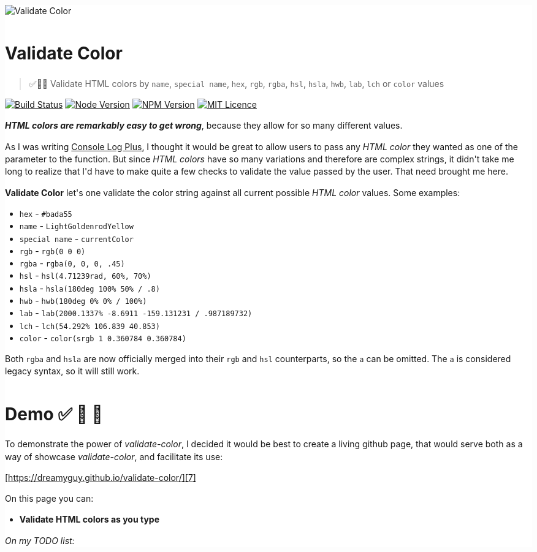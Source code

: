![Validate Color](https://raw.githubusercontent.com/dreamyguy/validate-color/master/docs/validate-color-logo-github-full-width.png "Validate all possible HTML colors!")

# Validate Color

> ✅🌈🙌 Validate HTML colors by `name`, `special name`, `hex`, `rgb`, `rgba`, `hsl`, `hsla`, `hwb`, `lab`, `lch` or `color` values

[![Build Status](https://travis-ci.com/dreamyguy/validate-color.svg?branch=master)](https://travis-ci.org/dreamyguy/validate-color) [![Node Version](https://img.shields.io/badge/node-v12.4.0-brightgreen.svg)](https://github.com/nodejs/node/releases/tag/v12.4.0)
[![NPM Version](https://img.shields.io/badge/npm-v6.9.0-brightgreen.svg)](https://github.com/npm/cli/releases/tag/v6.9.0)
[![MIT Licence](https://img.shields.io/badge/license-MIT-blue.svg)](https://github.com/dreamyguy/validate-color/blob/master/LICENSE)

**_HTML colors are remarkably easy to get wrong_**, because they allow for so many different values.

As I was writing [Console Log Plus](https://github.com/dreamyguy/console-log-plus), I thought it would be great to allow users to pass any _HTML color_ they wanted as one of the parameter to the function. But since _HTML colors_ have so many variations and therefore are complex strings, it didn't take me long to realize that I'd have to make quite a few checks to validate the value passed by the user. That need brought me here.

**Validate Color** let's one validate the color string against all current possible _HTML color_ values. Some examples:

- `hex` - `#bada55`
- `name` - `LightGoldenrodYellow`
- `special name` - `currentColor`
- `rgb` - `rgb(0 0 0)`
- `rgba` - `rgba(0, 0, 0, .45)`
- `hsl` - `hsl(4.71239rad, 60%, 70%)`
- `hsla` - `hsla(180deg 100% 50% / .8)`
- `hwb` - `hwb(180deg 0% 0% / 100%)`
- `lab` - `lab(2000.1337% -8.6911 -159.131231 / .987189732)`
- `lch` - `lch(54.292% 106.839 40.853)`
- `color` - `color(srgb 1 0.360784 0.360784)`

Both `rgba` and `hsla` are now officially merged into their `rgb` and `hsl` counterparts, so the `a` can be omitted. The `a` is considered legacy syntax, so it will still work.

# Demo ✅ 🌈 🙌

To demonstrate the power of _validate-color_, I decided it would be best to create a living github page, that would serve both as a way of showcase _validate-color_, and facilitate its use:

[https://dreamyguy.github.io/validate-color/][7]

On this page you can:

- **Validate HTML colors as you type**

_On my TODO list:_


[1]: http://sidhree.com/
[2]: https://facebook.github.io/create-react-app/
[3]: https://github.com/dreamyguy/validate-color/blob/master/src/validate-color/index.js
[4]: https://jestjs.io/
[5]: https://babeljs.io/
[6]: https://www.npmjs.com/package/validate-color
[7]: https://dreamyguy.github.io/validate-color/
[8]: https://travis-ci.com/dreamyguy/validate-color
[9]: https://drafts.csswg.org/css-color/
[10]: https://lea.verou.me/2020/04/lch-colors-in-css-what-why-and-how/
[11]: https://css.land/lch/